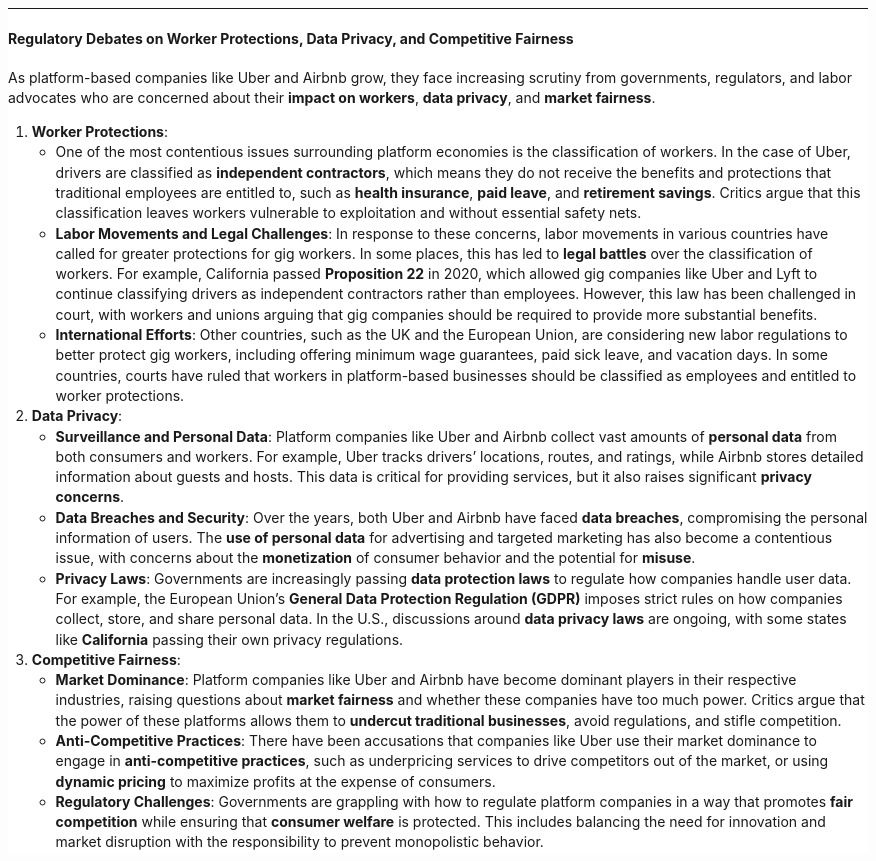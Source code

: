 ------

#### Regulatory Debates on Worker Protections, Data Privacy, and Competitive Fairness

As platform-based companies like Uber and Airbnb grow, they face increasing scrutiny from governments, regulators, and labor advocates who are concerned about their **impact on workers**, **data privacy**, and **market fairness**.

1. **Worker Protections**:
   - One of the most contentious issues surrounding platform economies is the classification of workers. In the case of Uber, drivers are classified as **independent contractors**, which means they do not receive the benefits and protections that traditional employees are entitled to, such as **health insurance**, **paid leave**, and **retirement savings**. Critics argue that this classification leaves workers vulnerable to exploitation and without essential safety nets.
   - **Labor Movements and Legal Challenges**: In response to these concerns, labor movements in various countries have called for greater protections for gig workers. In some places, this has led to **legal battles** over the classification of workers. For example, California passed **Proposition 22** in 2020, which allowed gig companies like Uber and Lyft to continue classifying drivers as independent contractors rather than employees. However, this law has been challenged in court, with workers and unions arguing that gig companies should be required to provide more substantial benefits.
   - **International Efforts**: Other countries, such as the UK and the European Union, are considering new labor regulations to better protect gig workers, including offering minimum wage guarantees, paid sick leave, and vacation days. In some countries, courts have ruled that workers in platform-based businesses should be classified as employees and entitled to worker protections.
2. **Data Privacy**:
   - **Surveillance and Personal Data**: Platform companies like Uber and Airbnb collect vast amounts of **personal data** from both consumers and workers. For example, Uber tracks drivers’ locations, routes, and ratings, while Airbnb stores detailed information about guests and hosts. This data is critical for providing services, but it also raises significant **privacy concerns**.
   - **Data Breaches and Security**: Over the years, both Uber and Airbnb have faced **data breaches**, compromising the personal information of users. The **use of personal data** for advertising and targeted marketing has also become a contentious issue, with concerns about the **monetization** of consumer behavior and the potential for **misuse**.
   - **Privacy Laws**: Governments are increasingly passing **data protection laws** to regulate how companies handle user data. For example, the European Union’s **General Data Protection Regulation (GDPR)** imposes strict rules on how companies collect, store, and share personal data. In the U.S., discussions around **data privacy laws** are ongoing, with some states like **California** passing their own privacy regulations.
3. **Competitive Fairness**:
   - **Market Dominance**: Platform companies like Uber and Airbnb have become dominant players in their respective industries, raising questions about **market fairness** and whether these companies have too much power. Critics argue that the power of these platforms allows them to **undercut traditional businesses**, avoid regulations, and stifle competition.
   - **Anti-Competitive Practices**: There have been accusations that companies like Uber use their market dominance to engage in **anti-competitive practices**, such as underpricing services to drive competitors out of the market, or using **dynamic pricing** to maximize profits at the expense of consumers.
   - **Regulatory Challenges**: Governments are grappling with how to regulate platform companies in a way that promotes **fair competition** while ensuring that **consumer welfare** is protected. This includes balancing the need for innovation and market disruption with the responsibility to prevent monopolistic behavior.
